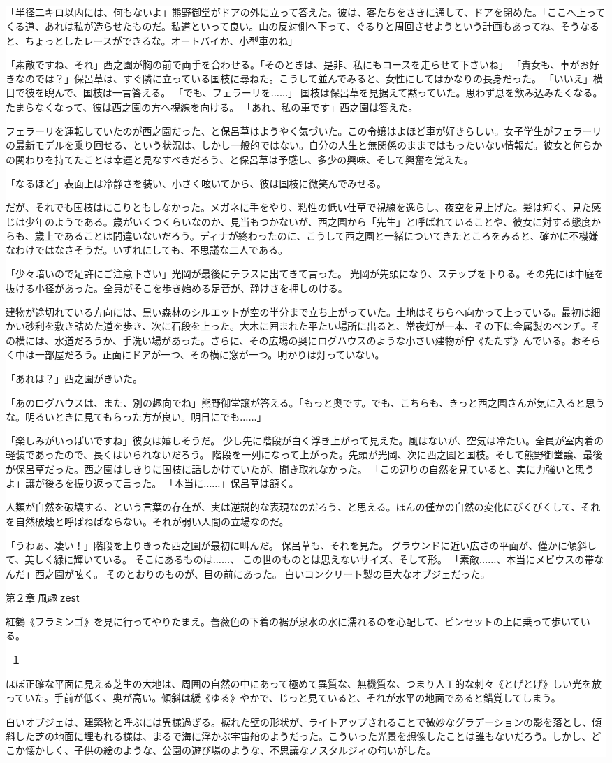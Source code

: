 「半径二キロ以内には、何もないよ」熊野御堂がドアの外に立って答えた。彼は、客たちをさきに通して、ドアを閉めた。「ここへ上ってくる道、あれは私が造らせたものだ。私道といって良い。山の反対側へ下って、ぐるりと周回させようという計画もあってね、そうなると、ちょっとしたレースができるな。オートバイか、小型車のね」

「素敵ですね、それ」西之園が胸の前で両手を合わせる。「そのときは、是非、私にもコースを走らせて下さいね」
「貴女も、車がお好きなのでは？」保呂草は、すぐ隣に立っている国枝に尋ねた。こうして並んでみると、女性にしてはかなりの長身だった。
「いいえ」横目で彼を睨んで、国枝は一言答える。
「でも、フェラーリを……」
国枝は保呂草を見据えて黙っていた。思わず息を飲み込みたくなる。たまらなくなって、彼は西之園の方へ視線を向ける。
「あれ、私の車です」西之園は答えた。

フェラーリを運転していたのが西之園だった、と保呂草はようやく気づいた。この令嬢はよほど車が好きらしい。女子学生がフェラーリの最新モデルを乗り回せる、という状況は、しかし一般的ではない。自分の人生と無関係のままではもったいない情報だ。彼女と何らかの関わりを持てたことは幸運と見なすべきだろう、と保呂草は予感し、多少の興味、そして興奮を覚えた。

「なるほど」表面上は冷静さを装い、小さく呟いてから、彼は国枝に微笑んでみせる。

だが、それでも国枝はにこりともしなかった。メガネに手をやり、粘性の低い仕草で視線を逸らし、夜空を見上げた。髪は短く、見た感じは少年のようである。歳がいくつくらいなのか、見当もつかないが、西之園から「先生」と呼ばれていることや、彼女に対する態度からも、歳上であることは間違いないだろう。ディナが終わったのに、こうして西之園と一緒についてきたところをみると、確かに不機嫌なわけではなさそうだ。いずれにしても、不思議な二人である。

「少々暗いので足許にご注意下さい」光岡が最後にテラスに出てきて言った。
光岡が先頭になり、ステップを下りる。その先には中庭を抜ける小径があった。全員がそこを歩き始める足音が、静けさを押しのける。

建物が途切れている方向には、黒い森林のシルエットが空の半分まで立ち上がっていた。土地はそちらへ向かって上っている。最初は細かい砂利を敷き詰めた道を歩き、次に石段を上った。大木に囲まれた平たい場所に出ると、常夜灯が一本、その下に金属製のベンチ。その横には、水道だろうか、手洗い場があった。さらに、その広場の奥にログハウスのような小さい建物が佇《たたず》んでいる。おそらく中は一部屋だろう。正面にドアが一つ、その横に窓が一つ。明かりは灯っていない。

「あれは？」西之園がきいた。

「あのログハウスは、また、別の趣向でね」熊野御堂譲が答える。「もっと奥です。でも、こちらも、きっと西之園さんが気に入ると思うな。明るいときに見てもらった方が良い。明日にでも……」

「楽しみがいっぱいですね」彼女は嬉しそうだ。
少し先に階段が白く浮き上がって見えた。風はないが、空気は冷たい。全員が室内着の軽装であったので、長くはいられないだろう。
階段を一列になって上がった。先頭が光岡、次に西之園と国枝。そして熊野御堂譲、最後が保呂草だった。西之園はしきりに国枝に話しかけていたが、聞き取れなかった。
「この辺りの自然を見ていると、実に力強いと思うよ」譲が後ろを振り返って言った。
「本当に……」保呂草は頷く。

人類が自然を破壊する、という言葉の存在が、実は逆説的な表現なのだろう、と思える。ほんの僅かの自然の変化にびくびくして、それを自然破壊と呼ばねばならない。それが弱い人間の立場なのだ。

「うわぁ、凄い！」階段を上りきった西之園が最初に叫んだ。
保呂草も、それを見た。
グラウンドに近い広さの平面が、僅かに傾斜して、美しく緑に輝いている。
そこにあるものは……、
この世のものとは思えないサイズ、そして形。
「素敵……、本当にメビウスの帯なんだ」西之園が呟く。
そのとおりのものが、目の前にあった。
白いコンクリート製の巨大なオブジェだった。

第２章 風趣 zest

紅鶴《フラミンゴ》を見に行ってやりたまえ。薔薇色の下着の裾が泉水の水に濡れるのを心配して、ピンセットの上に乗って歩いている。

  １

ほぼ正確な平面に見える芝生の大地は、周囲の自然の中にあって極めて異質な、無機質な、つまり人工的な刺々《とげとげ》しい光を放っていた。手前が低く、奥が高い。傾斜は緩《ゆる》やかで、じっと見ていると、それが水平の地面であると錯覚してしまう。

白いオブジェは、建築物と呼ぶには異様過ぎる。捩れた壁の形状が、ライトアップされることで微妙なグラデーションの影を落とし、傾斜した芝の地面に埋もれる様は、まるで海に浮かぶ宇宙船のようだった。こういった光景を想像したことは誰もないだろう。しかし、どこか懐かしく、子供の絵のような、公園の遊び場のような、不思議なノスタルジィの匂いがした。
